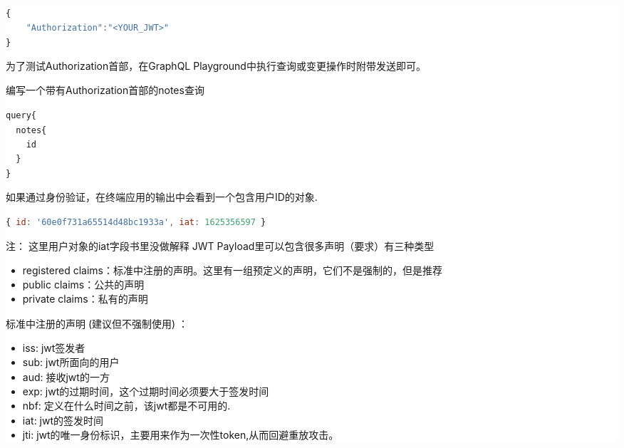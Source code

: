 ```js
{
    "Authorization":"<YOUR_JWT>"
}
```

为了测试Authorization首部，在GraphQL Playground中执行查询或变更操作时附带发送即可。

编写一个带有Authorization首部的notes查询
```js
query{
  notes{
    id
  }
}
```

如果通过身份验证，在终端应用的输出中会看到一个包含用户ID的对象.
```js
{ id: '60e0f731a65514d48bc1933a', iat: 1625356597 }
```

注：
这里用户对象的iat字段书里没做解释 
JWT Payload里可以包含很多声明（要求）有三种类型
- registered claims：标准中注册的声明。这里有一组预定义的声明，它们不是强制的，但是推荐
- public claims：公共的声明
- private claims：私有的声明

标准中注册的声明 (建议但不强制使用) ：
- iss: jwt签发者
- sub: jwt所面向的用户
- aud: 接收jwt的一方
- exp: jwt的过期时间，这个过期时间必须要大于签发时间
- nbf: 定义在什么时间之前，该jwt都是不可用的.
- iat: jwt的签发时间
- jti: jwt的唯一身份标识，主要用来作为一次性token,从而回避重放攻击。